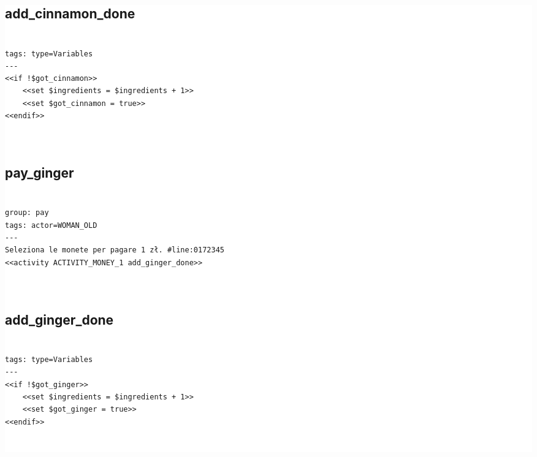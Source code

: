 </code>
</pre>
</div>

<a id="ys-node-add-cinnamon-done"></a>

## add_cinnamon_done

<div class="yarn-node" data-title="add_cinnamon_done">
<pre class="yarn-code"><code>
<span class="yarn-header-dim">tags: type=Variables</span>
<span class="yarn-header-dim">---</span>
<span class="yarn-cmd">&lt;&lt;if !$got_cinnamon&gt;&gt;</span>
	<span class="yarn-cmd">&lt;&lt;set $ingredients = $ingredients + 1&gt;&gt;</span>
	<span class="yarn-cmd">&lt;&lt;set $got_cinnamon = true&gt;&gt;</span>
<span class="yarn-cmd">&lt;&lt;endif&gt;&gt;</span>


</code>
</pre>
</div>

<a id="ys-node-pay-ginger"></a>

## pay_ginger

<div class="yarn-node" data-title="pay_ginger">
<pre class="yarn-code"><code>
<span class="yarn-header-dim">group: pay</span>
<span class="yarn-header-dim">tags: actor=WOMAN_OLD</span>
<span class="yarn-header-dim">---</span>
<span class="yarn-line">Seleziona le monete per pagare 1 zł.</span> <span class="yarn-meta">#line:0172345 </span>
<span class="yarn-cmd">&lt;&lt;activity ACTIVITY_MONEY_1 add_ginger_done&gt;&gt;</span>

</code>
</pre>
</div>

<a id="ys-node-add-ginger-done"></a>

## add_ginger_done

<div class="yarn-node" data-title="add_ginger_done">
<pre class="yarn-code"><code>
<span class="yarn-header-dim">tags: type=Variables</span>
<span class="yarn-header-dim">---</span>
<span class="yarn-cmd">&lt;&lt;if !$got_ginger&gt;&gt;</span>
	<span class="yarn-cmd">&lt;&lt;set $ingredients = $ingredients + 1&gt;&gt;</span>
	<span class="yarn-cmd">&lt;&lt;set $got_ginger = true&gt;&gt;</span>
<span class="yarn-cmd">&lt;&lt;endif&gt;&gt;</span>


</code>
</pre>
</div>
